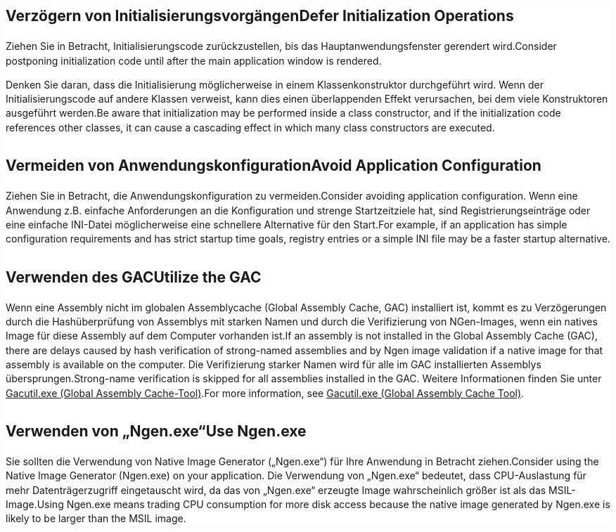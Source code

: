 ## <a name="defer-initialization-operations"></a><span data-ttu-id="e00c4-136">Verzögern von Initialisierungsvorgängen</span><span class="sxs-lookup"><span data-stu-id="e00c4-136">Defer Initialization Operations</span></span>  
 <span data-ttu-id="e00c4-137">Ziehen Sie in Betracht, Initialisierungscode zurückzustellen, bis das Hauptanwendungsfenster gerendert wird.</span><span class="sxs-lookup"><span data-stu-id="e00c4-137">Consider postponing initialization code until after the main application window is rendered.</span></span>  
  
 <span data-ttu-id="e00c4-138">Denken Sie daran, dass die Initialisierung möglicherweise in einem Klassenkonstruktor durchgeführt wird. Wenn der Initialisierungscode auf andere Klassen verweist, kann dies einen überlappenden Effekt verursachen, bei dem viele Konstruktoren ausgeführt werden.</span><span class="sxs-lookup"><span data-stu-id="e00c4-138">Be aware that initialization may be performed inside a class constructor, and if the initialization code references other classes, it can cause a cascading effect in which many class constructors are executed.</span></span>  
  
## <a name="avoid-application-configuration"></a><span data-ttu-id="e00c4-139">Vermeiden von Anwendungskonfiguration</span><span class="sxs-lookup"><span data-stu-id="e00c4-139">Avoid Application Configuration</span></span>  
 <span data-ttu-id="e00c4-140">Ziehen Sie in Betracht, die Anwendungskonfiguration zu vermeiden.</span><span class="sxs-lookup"><span data-stu-id="e00c4-140">Consider avoiding application configuration.</span></span> <span data-ttu-id="e00c4-141">Wenn eine Anwendung z.B. einfache Anforderungen an die Konfiguration und strenge Startzeitziele hat, sind Registrierungseinträge oder eine einfache INI-Datei möglicherweise eine schnellere Alternative für den Start.</span><span class="sxs-lookup"><span data-stu-id="e00c4-141">For example, if an application has simple configuration requirements and has strict startup time goals, registry entries or a simple INI file may be a faster startup alternative.</span></span>  
  
## <a name="utilize-the-gac"></a><span data-ttu-id="e00c4-142">Verwenden des GAC</span><span class="sxs-lookup"><span data-stu-id="e00c4-142">Utilize the GAC</span></span>  
 <span data-ttu-id="e00c4-143">Wenn eine Assembly nicht im globalen Assemblycache (Global Assembly Cache, GAC) installiert ist, kommt es zu Verzögerungen durch die Hashüberprüfung von Assemblys mit starken Namen und durch die Verifizierung von NGen-Images, wenn ein natives Image für diese Assembly auf dem Computer vorhanden ist.</span><span class="sxs-lookup"><span data-stu-id="e00c4-143">If an assembly is not installed in the Global Assembly Cache (GAC), there are delays caused by hash verification of strong-named assemblies and by Ngen image validation if a native image for that assembly is available on the computer.</span></span> <span data-ttu-id="e00c4-144">Die Verifizierung starker Namen wird für alle im GAC installierten Assemblys übersprungen.</span><span class="sxs-lookup"><span data-stu-id="e00c4-144">Strong-name verification is skipped for all assemblies installed in the GAC.</span></span> <span data-ttu-id="e00c4-145">Weitere Informationen finden Sie unter [Gacutil.exe (Global Assembly Cache-Tool)](../../tools/gacutil-exe-gac-tool.md).</span><span class="sxs-lookup"><span data-stu-id="e00c4-145">For more information, see [Gacutil.exe (Global Assembly Cache Tool)](../../tools/gacutil-exe-gac-tool.md).</span></span>  
  
## <a name="use-ngenexe"></a><span data-ttu-id="e00c4-146">Verwenden von „Ngen.exe“</span><span class="sxs-lookup"><span data-stu-id="e00c4-146">Use Ngen.exe</span></span>  
 <span data-ttu-id="e00c4-147">Sie sollten die Verwendung von Native Image Generator („Ngen.exe“) für Ihre Anwendung in Betracht ziehen.</span><span class="sxs-lookup"><span data-stu-id="e00c4-147">Consider using the Native Image Generator (Ngen.exe) on your application.</span></span> <span data-ttu-id="e00c4-148">Die Verwendung von „Ngen.exe“ bedeutet, dass CPU-Auslastung für mehr Datenträgerzugriff eingetauscht wird, da das von „Ngen.exe“ erzeugte Image wahrscheinlich größer ist als das MSIL-Image.</span><span class="sxs-lookup"><span data-stu-id="e00c4-148">Using Ngen.exe means trading CPU consumption for more disk access because the native image generated by Ngen.exe is likely to be larger than the MSIL image.</span></span>  
  